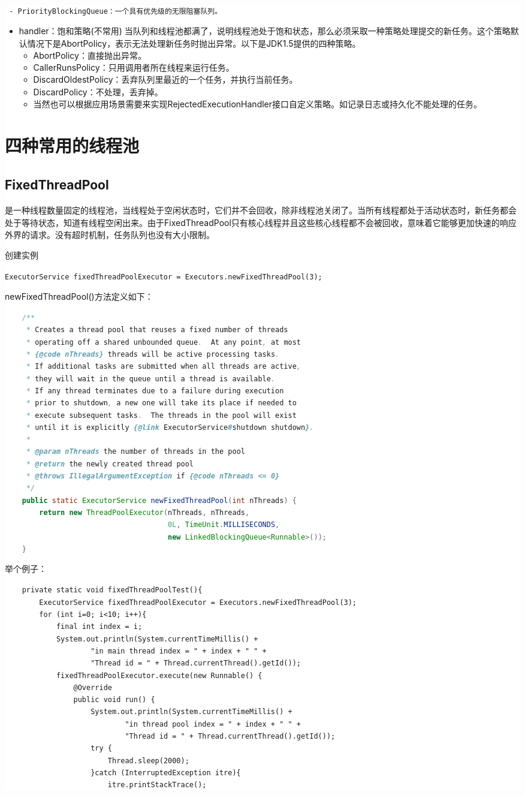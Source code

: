 	 - PriorityBlockingQueue：一个具有优先级的无限阻塞队列。
 - handler：饱和策略(不常用)
 当队列和线程池都满了，说明线程池处于饱和状态，那么必须采取一种策略处理提交的新任务。这个策略默认情况下是AbortPolicy，表示无法处理新任务时抛出异常。以下是JDK1.5提供的四种策略。
	 - AbortPolicy：直接抛出异常。
	 - CallerRunsPolicy：只用调用者所在线程来运行任务。
	 - DiscardOldestPolicy：丢弃队列里最近的一个任务，并执行当前任务。
	 - DiscardPolicy：不处理，丢弃掉。
	 - 当然也可以根据应用场景需要来实现RejectedExecutionHandler接口自定义策略。如记录日志或持久化不能处理的任务。


# 四种常用的线程池

## FixedThreadPool
是一种线程数量固定的线程池，当线程处于空闲状态时，它们并不会回收，除非线程池关闭了。当所有线程都处于活动状态时，新任务都会处于等待状态，知道有线程空闲出来。由于FixedThreadPool只有核心线程并且这些核心线程都不会被回收，意味着它能够更加快速的响应外界的请求。没有超时机制，任务队列也没有大小限制。  


创建实例
```
ExecutorService fixedThreadPoolExecutor = Executors.newFixedThreadPool(3);
```

newFixedThreadPool()方法定义如下：
```java
    /**
     * Creates a thread pool that reuses a fixed number of threads
     * operating off a shared unbounded queue.  At any point, at most
     * {@code nThreads} threads will be active processing tasks.
     * If additional tasks are submitted when all threads are active,
     * they will wait in the queue until a thread is available.
     * If any thread terminates due to a failure during execution
     * prior to shutdown, a new one will take its place if needed to
     * execute subsequent tasks.  The threads in the pool will exist
     * until it is explicitly {@link ExecutorService#shutdown shutdown}.
     *
     * @param nThreads the number of threads in the pool
     * @return the newly created thread pool
     * @throws IllegalArgumentException if {@code nThreads <= 0}
     */
    public static ExecutorService newFixedThreadPool(int nThreads) {
        return new ThreadPoolExecutor(nThreads, nThreads,
                                      0L, TimeUnit.MILLISECONDS,
                                      new LinkedBlockingQueue<Runnable>());
    }
```

举个例子：
```
    private static void fixedThreadPoolTest(){
        ExecutorService fixedThreadPoolExecutor = Executors.newFixedThreadPool(3);
        for (int i=0; i<10; i++){
            final int index = i;
            System.out.println(System.currentTimeMillis() +
                    "in main thread index = " + index + " " +
                    "Thread id = " + Thread.currentThread().getId());
            fixedThreadPoolExecutor.execute(new Runnable() {
                @Override
                public void run() {
                    System.out.println(System.currentTimeMillis() +
                            "in thread pool index = " + index + " " +
                            "Thread id = " + Thread.currentThread().getId());
                    try {
                        Thread.sleep(2000);
                    }catch (InterruptedException itre){
                        itre.printStackTrace();
```